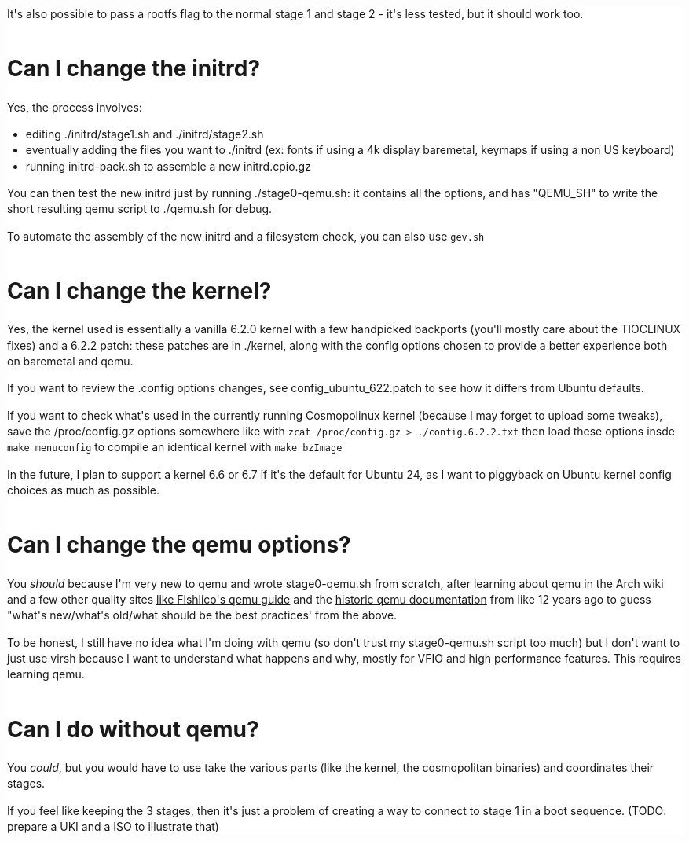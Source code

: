 It's also possible to pass a rootfs flag to the normal stage 1 and stage 2 - it's less tested, but it should work too.

# Can I change the initrd?

Yes, the process involves:

 - editing ./initrd/stage1.sh and ./initrd/stage2.sh
 - eventually adding the files you want to ./initrd (ex: fonts if using a 4k display baremetal, keymaps if using a non US keyboard)
 - running initrd-pack.sh to assemble a new initrd.cpio.gz

You can then test the new initrd just by running ./stage0-qemu.sh: it contains all the options, and has "QEMU_SH" to write the short resulting qemu script to ./qemu.sh for debug.

To automate the assembly of the new initrd and a filesystem check, you can also use `gev.sh`

# Can I change the kernel?

Yes, the kernel used is essentially a vanilla 6.2.0 kernel with a few handpicked backports (you'll mostly care about the TIOCLINUX fixes) and a 6.2.2 patch: these patches are in ./kernel, along with the config options chosen to provide a better experience both on baremetal and qemu.

If you want to review the .config options changes, see config_ubuntu_622.patch to see how it differs from Ubuntu defaults.

If you want to check what's used in the currently running Cosmopolinux kernel (because I may forget to upload some tweaks), save the /proc/config.gz options somewhere like with `zcat /proc/config.gz > ./config.6.2.2.txt` then load these options insde `make menuconfig` to compile an identical kernel with `make bzImage`

In the future, I plan to support a kernel 6.6 or 6.7 if it's the default for Ubuntu 24, as I want to piggyback on Ubuntu kernel config choices as much as possible.

# Can I change the qemu options?

You *should* because I'm very new to qemu and wrote stage0-qemu.sh from scratch, after [learning about qemu in the Arch wiki](https://wiki.archlinux.org/title/QEMU) and a few other quality sites [like Fishlico's qemu guide](https://fishilico.github.io/generic-config/sysadmin/qemu.html) and the [historic qemu documentation](https://qemu.weilnetz.de/w32/2011/2011-02-10/qemu-doc.html) from like 12 years ago to guess "what's new/what's old/what should be the best practices' from the above.

To be honest, I still have no idea what I'm doing with qemu (so don't trust my stage0-qemu.sh script too much) but I don't want to just use virsh because I want to understand what happens and why, mostly for VFIO and high performance features. This requires learning qemu.

# Can I do without qemu?

You *could*, but you would have to use take the various parts (like the kernel, the cosmopolitan binaries) and coordinates their stages.

If you feel like keeping the 3 stages, then it's just a problem of creating a way to connect to stage 1 in a boot sequence. (TODO: prepare a UKI and a ISO to illustrate that)
